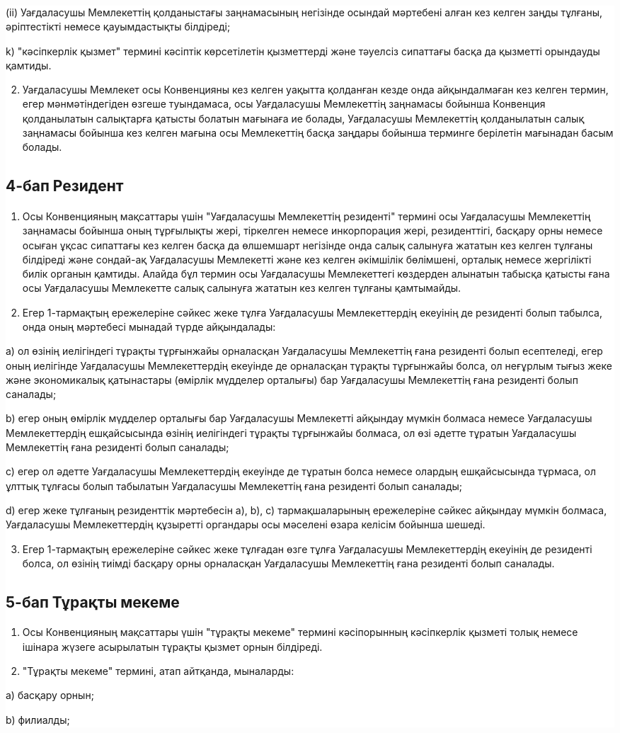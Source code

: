 (ii) Уағдаласушы Мемлекеттің қолданыстағы заңнамасының негізінде осындай мәртебені алған кез келген заңды тұлғаны, әріптестікті немесе қауымдастықты білдіреді;

k) "кәсіпкерлік қызмет" термині кәсіптік көрсетілетін қызметтерді және тәуелсіз сипаттағы басқа да қызметті орындауды қамтиды.

2. Уағдаласушы Мемлекет осы Конвенцияны кез келген уақытта қолданған кезде онда айқындалмаған кез келген термин, егер мәнмәтіндегіден өзгеше туындамаса, осы Уағдаласушы Мемлекеттің заңнамасы бойынша Конвенция қолданылатын салықтарға қатысты болатын мағынаға ие болады, Уағдаласушы Мемлекеттің қолданылатын салық заңнамасы бойынша кез келген мағына осы Мемлекеттің басқа заңдары бойынша терминге берілетін мағынадан басым болады.

## 4-бап Резидент

1. Осы Конвенцияның мақсаттары үшін "Уағдаласушы Мемлекеттің резиденті" термині осы Уағдаласушы Мемлекеттің заңнамасы бойынша оның тұрғылықты жері, тіркелген немесе инкорпорация жері, резиденттігі, басқару орны немесе осыған ұқсас сипаттағы кез келген басқа да өлшемшарт негізінде онда салық салынуға жататын кез келген тұлғаны білдіреді және сондай-ақ Уағдаласушы Мемлекетті және кез келген әкімшілік бөлімшені, орталық немесе жергілікті билік органын қамтиды. Алайда бұл термин осы Уағдаласушы Мемлекеттегі көздерден алынатын табысқа қатысты ғана осы Уағдаласушы Мемлекетте салық салынуға жататын кез келген тұлғаны қамтымайды.

2. Егер 1-тармақтың ережелеріне сәйкес жеке тұлға Уағдаласушы Мемлекеттердің екеуінің де резиденті болып табылса, онда оның мәртебесі мынадай түрде айқындалады:

a) ол өзінің иелігіндегі тұрақты тұрғынжайы орналасқан Уағдаласушы Мемлекеттің ғана резиденті болып есептеледі, егер оның иелігінде Уағдаласушы Мемлекеттердің екеуінде де орналасқан тұрақты тұрғынжайы болса, ол неғұрлым тығыз жеке және экономикалық қатынастары (өмірлік мүдделер орталығы) бар Уағдаласушы Мемлекеттің ғана резиденті болып саналады;

b) егер оның өмірлік мүдделер орталығы бар Уағдаласушы Мемлекетті айқындау мүмкін болмаса немесе Уағдаласушы Мемлекеттердің ешқайсысында өзінің иелігіндегі тұрақты тұрғынжайы болмаса, ол өзі әдетте тұратын Уағдаласушы Мемлекеттің ғана резиденті болып саналады;

c) егер ол әдетте Уағдаласушы Мемлекеттердің екеуінде де тұратын болса немесе олардың ешқайсысында тұрмаса, ол ұлттық тұлғасы болып табылатын Уағдаласушы Мемлекеттің ғана резиденті болып саналады;

d) егер жеке тұлғаның резиденттік мәртебесін а), b), с) тармақшаларының ережелеріне сәйкес айқындау мүмкін болмаса, Уағдаласушы Мемлекеттердің құзыретті органдары осы мәселені өзара келісім бойынша шешеді.

3. Егер 1-тармақтың ережелеріне сәйкес жеке тұлғадан өзге тұлға Уағдаласушы Мемлекеттердің екеуінің де резиденті болса, ол өзінің тиімді басқару орны орналасқан Уағдаласушы Мемлекеттің ғана резиденті болып саналады.

## 5-бап Тұрақты мекеме

1. Осы Конвенцияның мақсаттары үшін "тұрақты мекеме" термині кәсіпорынның кәсіпкерлік қызметі толық немесе ішінара жүзеге асырылатын тұрақты қызмет орнын білдіреді.

2. "Тұрақты мекеме" термині, атап айтқанда, мыналарды:

a) басқару орнын;

b) филиалды;
